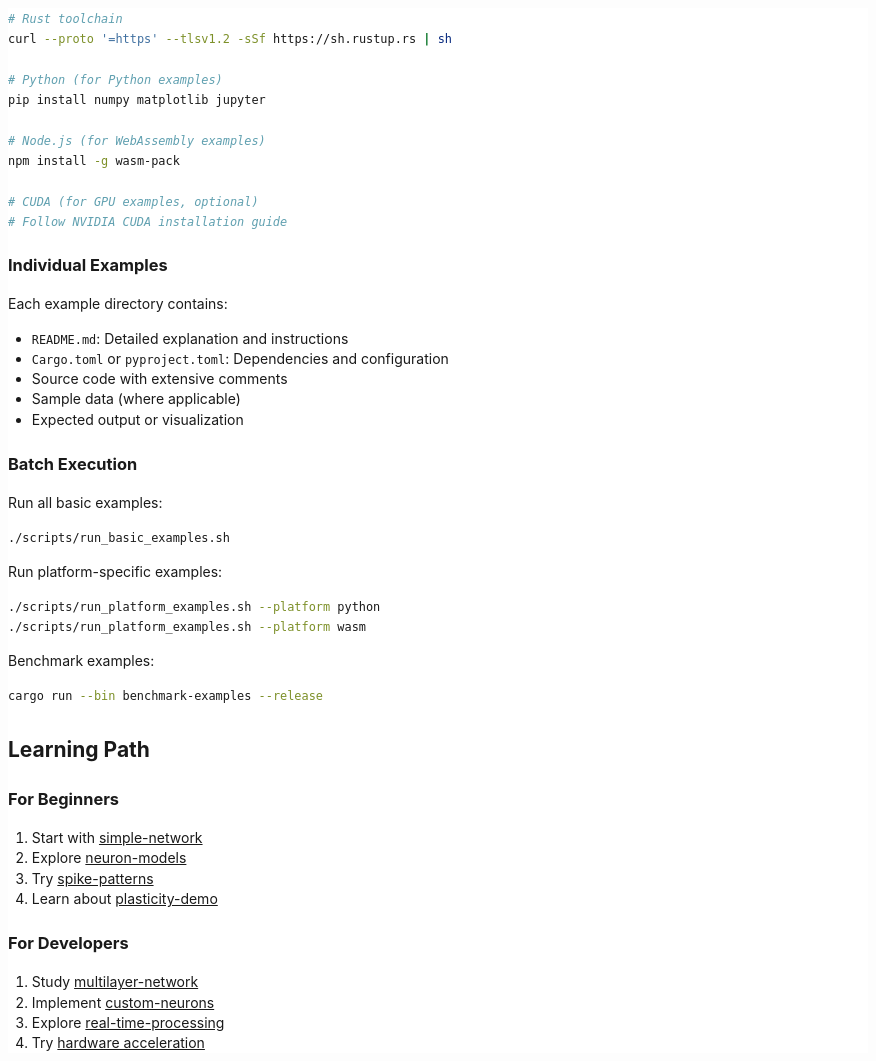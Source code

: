 ```bash
# Rust toolchain
curl --proto '=https' --tlsv1.2 -sSf https://sh.rustup.rs | sh

# Python (for Python examples)
pip install numpy matplotlib jupyter

# Node.js (for WebAssembly examples)
npm install -g wasm-pack

# CUDA (for GPU examples, optional)
# Follow NVIDIA CUDA installation guide
```

### Individual Examples

Each example directory contains:
- `README.md`: Detailed explanation and instructions
- `Cargo.toml` or `pyproject.toml`: Dependencies and configuration
- Source code with extensive comments
- Sample data (where applicable)
- Expected output or visualization

### Batch Execution

Run all basic examples:
```bash
./scripts/run_basic_examples.sh
```

Run platform-specific examples:
```bash
./scripts/run_platform_examples.sh --platform python
./scripts/run_platform_examples.sh --platform wasm
```

Benchmark examples:
```bash
cargo run --bin benchmark-examples --release
```

## Learning Path

### For Beginners
1. Start with [simple-network](basic/simple-network/)
2. Explore [neuron-models](basic/neuron-models/)
3. Try [spike-patterns](basic/spike-patterns/)
4. Learn about [plasticity-demo](basic/plasticity-demo/)

### For Developers
1. Study [multilayer-network](intermediate/multilayer-network/)
2. Implement [custom-neurons](intermediate/custom-neurons/)
3. Explore [real-time-processing](intermediate/real-time-processing/)
4. Try [hardware acceleration](hardware/)
